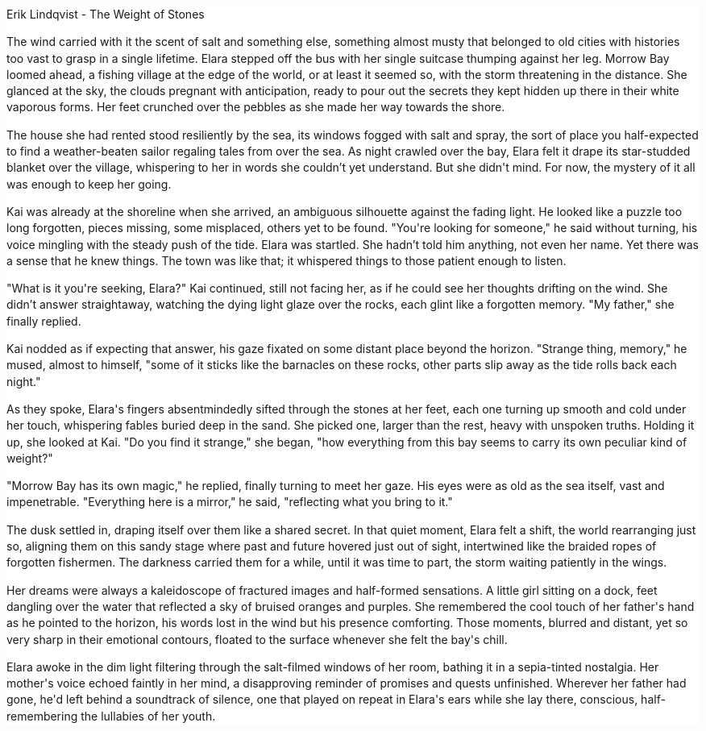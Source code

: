 Erik Lindqvist - The Weight of Stones

The wind carried with it the scent of salt and something else, something almost musty that belonged to old cities with histories too vast to grasp in a single lifetime. Elara stepped off the bus with her single suitcase thumping against her leg. Morrow Bay loomed ahead, a fishing village at the edge of the world, or at least it seemed so, with the storm threatening in the distance. She glanced at the sky, the clouds pregnant with anticipation, ready to pour out the secrets they kept hidden up there in their white vaporous forms. Her feet crunched over the pebbles as she made her way towards the shore.

The house she had rented stood resiliently by the sea, its windows fogged with salt and spray, the sort of place you half-expected to find a weather-beaten sailor regaling tales from over the sea. As night crawled over the bay, Elara felt it drape its star-studded blanket over the village, whispering to her in words she couldn’t yet understand. But she didn't mind. For now, the mystery of it all was enough to keep her going.

Kai was already at the shoreline when she arrived, an ambiguous silhouette against the fading light. He looked like a puzzle too long forgotten, pieces missing, some misplaced, others yet to be found. "You're looking for someone," he said without turning, his voice mingling with the steady push of the tide. Elara was startled. She hadn’t told him anything, not even her name. Yet there was a sense that he knew things. The town was like that; it whispered things to those patient enough to listen.

"What is it you're seeking, Elara?" Kai continued, still not facing her, as if he could see her thoughts drifting on the wind. She didn’t answer straightaway, watching the dying light glaze over the rocks, each glint like a forgotten memory. "My father," she finally replied.

Kai nodded as if expecting that answer, his gaze fixated on some distant place beyond the horizon. "Strange thing, memory," he mused, almost to himself, "some of it sticks like the barnacles on these rocks, other parts slip away as the tide rolls back each night."

As they spoke, Elara's fingers absentmindedly sifted through the stones at her feet, each one turning up smooth and cold under her touch, whispering fables buried deep in the sand. She picked one, larger than the rest, heavy with unspoken truths. Holding it up, she looked at Kai. "Do you find it strange," she began, "how everything from this bay seems to carry its own peculiar kind of weight?"

"Morrow Bay has its own magic," he replied, finally turning to meet her gaze. His eyes were as old as the sea itself, vast and impenetrable. "Everything here is a mirror," he said, "reflecting what you bring to it."

The dusk settled in, draping itself over them like a shared secret. In that quiet moment, Elara felt a shift, the world rearranging just so, aligning them on this sandy stage where past and future hovered just out of sight, intertwined like the braided ropes of forgotten fishermen. The darkness carried them for a while, until it was time to part, the storm waiting patiently in the wings.

Her dreams were always a kaleidoscope of fractured images and half-formed sensations. A little girl sitting on a dock, feet dangling over the water that reflected a sky of bruised oranges and purples. She remembered the cool touch of her father's hand as he pointed to the horizon, his words lost in the wind but his presence comforting. Those moments, blurred and distant, yet so very sharp in their emotional contours, floated to the surface whenever she felt the bay's chill.

Elara awoke in the dim light filtering through the salt-filmed windows of her room, bathing it in a sepia-tinted nostalgia. Her mother's voice echoed faintly in her mind, a disapproving reminder of promises and quests unfinished. Wherever her father had gone, he'd left behind a soundtrack of silence, one that played on repeat in Elara's ears while she lay there, conscious, half-remembering the lullabies of her youth.
